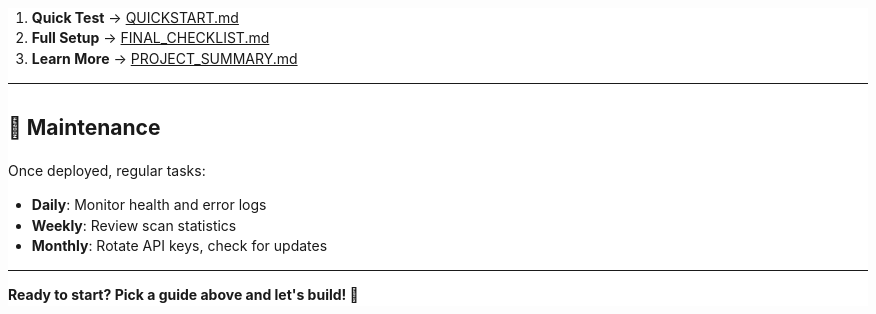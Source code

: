 1. **Quick Test** → [QUICKSTART.md](QUICKSTART.md)
2. **Full Setup** → [FINAL_CHECKLIST.md](FINAL_CHECKLIST.md)
3. **Learn More** → [PROJECT_SUMMARY.md](PROJECT_SUMMARY.md)

---

## 📝 Maintenance

Once deployed, regular tasks:

- **Daily**: Monitor health and error logs
- **Weekly**: Review scan statistics
- **Monthly**: Rotate API keys, check for updates

---

**Ready to start? Pick a guide above and let's build! 🚀**
